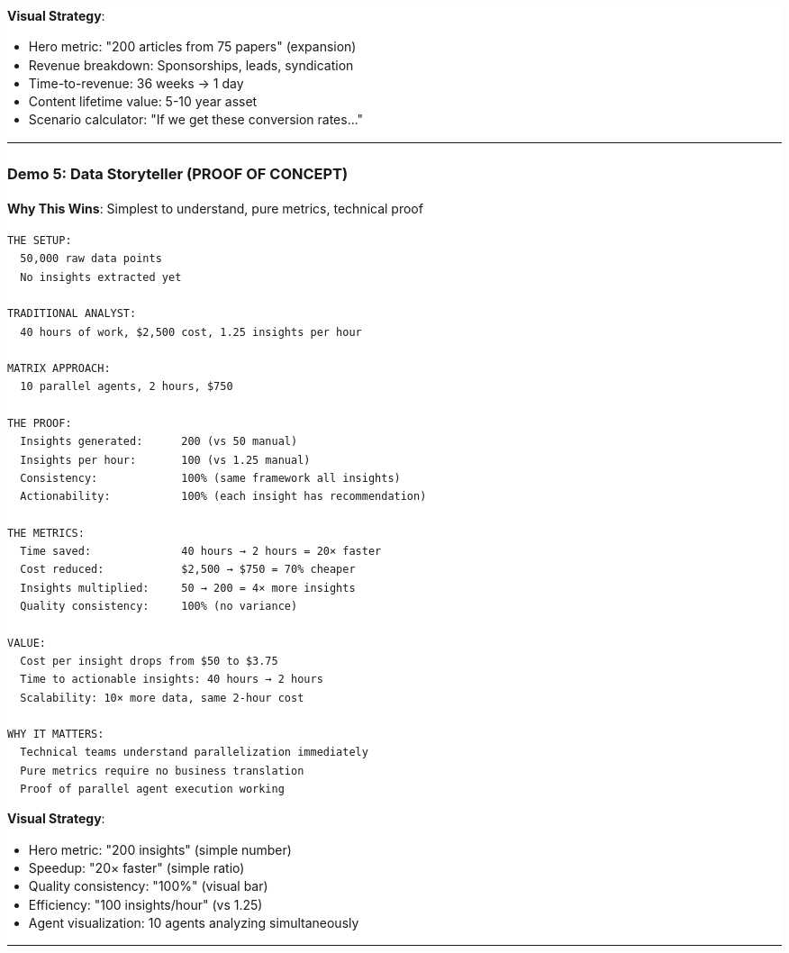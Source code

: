 **Visual Strategy**:
- Hero metric: "200 articles from 75 papers" (expansion)
- Revenue breakdown: Sponsorships, leads, syndication
- Time-to-revenue: 36 weeks → 1 day
- Content lifetime value: 5-10 year asset
- Scenario calculator: "If we get these conversion rates..."

---

### Demo 5: Data Storyteller (PROOF OF CONCEPT)

**Why This Wins**: Simplest to understand, pure metrics, technical proof

```
THE SETUP:
  50,000 raw data points
  No insights extracted yet

TRADITIONAL ANALYST:
  40 hours of work, $2,500 cost, 1.25 insights per hour

MATRIX APPROACH:
  10 parallel agents, 2 hours, $750

THE PROOF:
  Insights generated:      200 (vs 50 manual)
  Insights per hour:       100 (vs 1.25 manual)
  Consistency:             100% (same framework all insights)
  Actionability:           100% (each insight has recommendation)

THE METRICS:
  Time saved:              40 hours → 2 hours = 20× faster
  Cost reduced:            $2,500 → $750 = 70% cheaper
  Insights multiplied:     50 → 200 = 4× more insights
  Quality consistency:     100% (no variance)

VALUE:
  Cost per insight drops from $50 to $3.75
  Time to actionable insights: 40 hours → 2 hours
  Scalability: 10× more data, same 2-hour cost

WHY IT MATTERS:
  Technical teams understand parallelization immediately
  Pure metrics require no business translation
  Proof of parallel agent execution working
```

**Visual Strategy**:
- Hero metric: "200 insights" (simple number)
- Speedup: "20× faster" (simple ratio)
- Quality consistency: "100%" (visual bar)
- Efficiency: "100 insights/hour" (vs 1.25)
- Agent visualization: 10 agents analyzing simultaneously

---